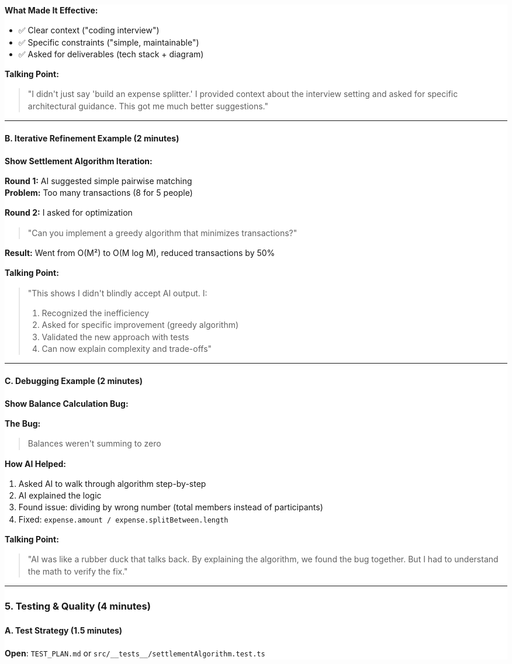 **What Made It Effective:**
- ✅ Clear context ("coding interview")
- ✅ Specific constraints ("simple, maintainable")
- ✅ Asked for deliverables (tech stack + diagram)

**Talking Point:**
> "I didn't just say 'build an expense splitter.' I provided context about the interview setting and asked for specific architectural guidance. This got me much better suggestions."

---

#### B. Iterative Refinement Example (2 minutes)

**Show Settlement Algorithm Iteration:**

**Round 1:** AI suggested simple pairwise matching  
**Problem:** Too many transactions (8 for 5 people)

**Round 2:** I asked for optimization
> "Can you implement a greedy algorithm that minimizes transactions?"

**Result:** Went from O(M²) to O(M log M), reduced transactions by 50%

**Talking Point:**
> "This shows I didn't blindly accept AI output. I:
> 1. Recognized the inefficiency
> 2. Asked for specific improvement (greedy algorithm)
> 3. Validated the new approach with tests
> 4. Can now explain complexity and trade-offs"

---

#### C. Debugging Example (2 minutes)

**Show Balance Calculation Bug:**

**The Bug:**
> Balances weren't summing to zero

**How AI Helped:**
1. Asked AI to walk through algorithm step-by-step
2. AI explained the logic
3. Found issue: dividing by wrong number (total members instead of participants)
4. Fixed: `expense.amount / expense.splitBetween.length`

**Talking Point:**
> "AI was like a rubber duck that talks back. By explaining the algorithm, we found the bug together. But I had to understand the math to verify the fix."

---

### 5. Testing & Quality (4 minutes)

#### A. Test Strategy (1.5 minutes)

**Open**: `TEST_PLAN.md` or `src/__tests__/settlementAlgorithm.test.ts`
